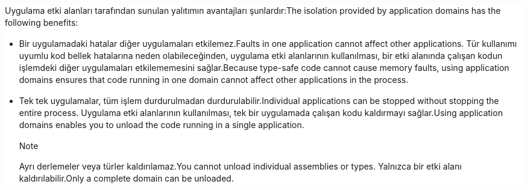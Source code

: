  <span data-ttu-id="4ae6e-123">Uygulama etki alanları tarafından sunulan yalıtımın avantajları şunlardır:</span><span class="sxs-lookup"><span data-stu-id="4ae6e-123">The isolation provided by application domains has the following benefits:</span></span>  
  
- <span data-ttu-id="4ae6e-124">Bir uygulamadaki hatalar diğer uygulamaları etkilemez.</span><span class="sxs-lookup"><span data-stu-id="4ae6e-124">Faults in one application cannot affect other applications.</span></span> <span data-ttu-id="4ae6e-125">Tür kullanımı uyumlu kod bellek hatalarına neden olabileceğinden, uygulama etki alanlarının kullanılması, bir etki alanında çalışan kodun işlemdeki diğer uygulamaları etkilememesini sağlar.</span><span class="sxs-lookup"><span data-stu-id="4ae6e-125">Because type-safe code cannot cause memory faults, using application domains ensures that code running in one domain cannot affect other applications in the process.</span></span>  
  
- <span data-ttu-id="4ae6e-126">Tek tek uygulamalar, tüm işlem durdurulmadan durdurulabilir.</span><span class="sxs-lookup"><span data-stu-id="4ae6e-126">Individual applications can be stopped without stopping the entire process.</span></span> <span data-ttu-id="4ae6e-127">Uygulama etki alanlarının kullanılması, tek bir uygulamada çalışan kodu kaldırmayı sağlar.</span><span class="sxs-lookup"><span data-stu-id="4ae6e-127">Using application domains enables you to unload the code running in a single application.</span></span>  
  
    > [!NOTE]
    > <span data-ttu-id="4ae6e-128">Ayrı derlemeler veya türler kaldırılamaz.</span><span class="sxs-lookup"><span data-stu-id="4ae6e-128">You cannot unload individual assemblies or types.</span></span> <span data-ttu-id="4ae6e-129">Yalnızca bir etki alanı kaldırılabilir.</span><span class="sxs-lookup"><span data-stu-id="4ae6e-129">Only a complete domain can be unloaded.</span></span>  
  